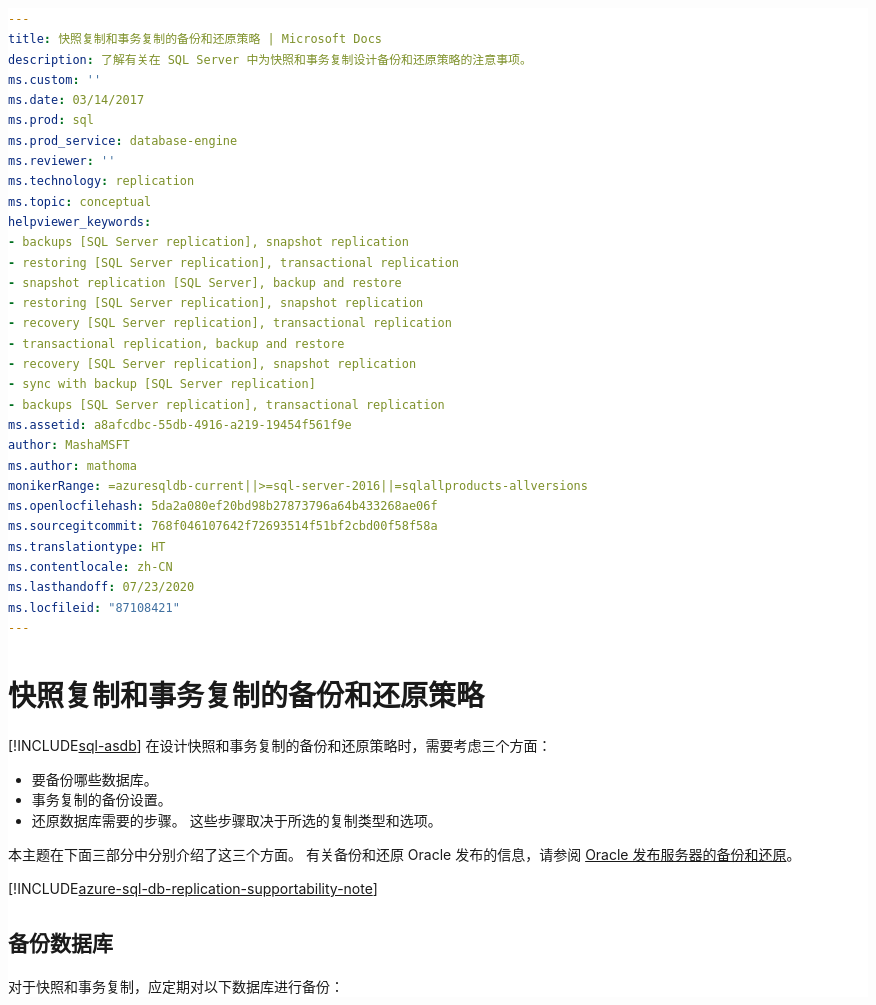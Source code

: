 ```yaml
---
title: 快照复制和事务复制的备份和还原策略 | Microsoft Docs
description: 了解有关在 SQL Server 中为快照和事务复制设计备份和还原策略的注意事项。
ms.custom: ''
ms.date: 03/14/2017
ms.prod: sql
ms.prod_service: database-engine
ms.reviewer: ''
ms.technology: replication
ms.topic: conceptual
helpviewer_keywords:
- backups [SQL Server replication], snapshot replication
- restoring [SQL Server replication], transactional replication
- snapshot replication [SQL Server], backup and restore
- restoring [SQL Server replication], snapshot replication
- recovery [SQL Server replication], transactional replication
- transactional replication, backup and restore
- recovery [SQL Server replication], snapshot replication
- sync with backup [SQL Server replication]
- backups [SQL Server replication], transactional replication
ms.assetid: a8afcdbc-55db-4916-a219-19454f561f9e
author: MashaMSFT
ms.author: mathoma
monikerRange: =azuresqldb-current||>=sql-server-2016||=sqlallproducts-allversions
ms.openlocfilehash: 5da2a080ef20bd98b27873796a64b433268ae06f
ms.sourcegitcommit: 768f046107642f72693514f51bf2cbd00f58f58a
ms.translationtype: HT
ms.contentlocale: zh-CN
ms.lasthandoff: 07/23/2020
ms.locfileid: "87108421"
---
```

# <a name="strategies-for-backing-up-and-restoring-snapshot-and-transactional-replication"></a>快照复制和事务复制的备份和还原策略
[!INCLUDE[sql-asdb](../../../includes/applies-to-version/sql-asdb.md)]
  在设计快照和事务复制的备份和还原策略时，需要考虑三个方面：  
  
-   要备份哪些数据库。
-   事务复制的备份设置。
-   还原数据库需要的步骤。 这些步骤取决于所选的复制类型和选项。  
  
 本主题在下面三部分中分别介绍了这三个方面。 有关备份和还原 Oracle 发布的信息，请参阅 [Oracle 发布服务器的备份和还原](../../../relational-databases/replication/non-sql/backup-and-restore-for-oracle-publishers.md)。  

[!INCLUDE[azure-sql-db-replication-supportability-note](../../../includes/azure-sql-db-replication-supportability-note.md)]
  
## <a name="backing-up-databases"></a>备份数据库  
 对于快照和事务复制，应定期对以下数据库进行备份：  
  